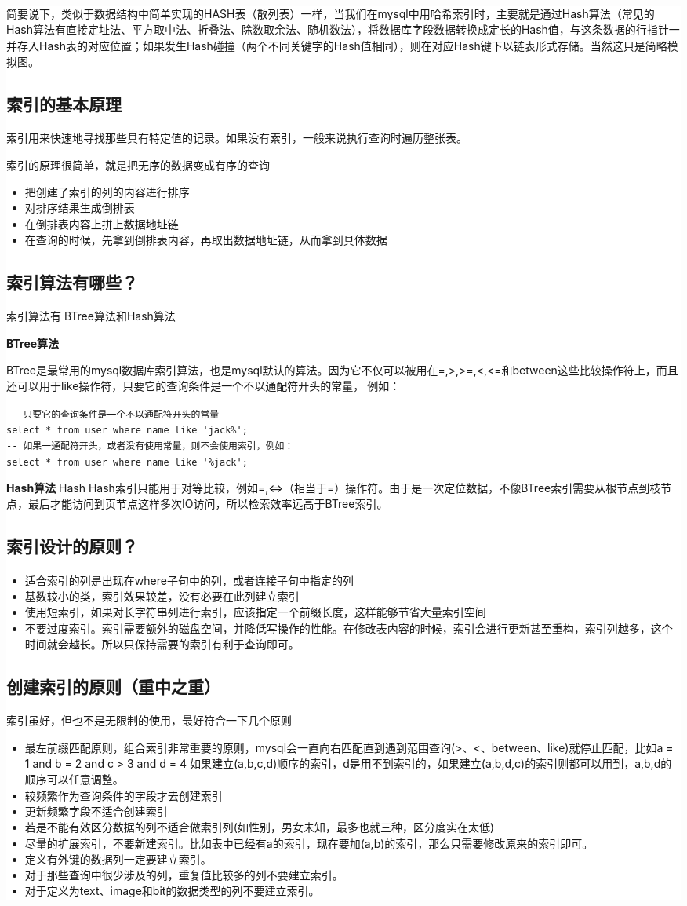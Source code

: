 简要说下，类似于数据结构中简单实现的HASH表（散列表）一样，当我们在mysql中用哈希索引时，主要就是通过Hash算法（常见的Hash算法有直接定址法、平方取中法、折叠法、除数取余法、随机数法），将数据库字段数据转换成定长的Hash值，与这条数据的行指针一并存入Hash表的对应位置；如果发生Hash碰撞（两个不同关键字的Hash值相同），则在对应Hash键下以链表形式存储。当然这只是简略模拟图。

## 索引的基本原理

索引用来快速地寻找那些具有特定值的记录。如果没有索引，一般来说执行查询时遍历整张表。

索引的原理很简单，就是把无序的数据变成有序的查询

* 把创建了索引的列的内容进行排序
* 对排序结果生成倒排表
* 在倒排表内容上拼上数据地址链
* 在查询的时候，先拿到倒排表内容，再取出数据地址链，从而拿到具体数据

## 索引算法有哪些？

索引算法有 BTree算法和Hash算法

**BTree算法**

BTree是最常用的mysql数据库索引算法，也是mysql默认的算法。因为它不仅可以被用在=,>,>=,<,<=和between这些比较操作符上，而且还可以用于like操作符，只要它的查询条件是一个不以通配符开头的常量， 例如：

```
-- 只要它的查询条件是一个不以通配符开头的常量
select * from user where name like 'jack%'; 
-- 如果一通配符开头，或者没有使用常量，则不会使用索引，例如： 
select * from user where name like '%jack'; 
```
**Hash算法**
Hash Hash索引只能用于对等比较，例如=,<=>（相当于=）操作符。由于是一次定位数据，不像BTree索引需要从根节点到枝节点，最后才能访问到页节点这样多次IO访问，所以检索效率远高于BTree索引。

## 索引设计的原则？

* 适合索引的列是出现在where子句中的列，或者连接子句中指定的列
* 基数较小的类，索引效果较差，没有必要在此列建立索引
* 使用短索引，如果对长字符串列进行索引，应该指定一个前缀长度，这样能够节省大量索引空间
* 不要过度索引。索引需要额外的磁盘空间，并降低写操作的性能。在修改表内容的时候，索引会进行更新甚至重构，索引列越多，这个时间就会越长。所以只保持需要的索引有利于查询即可。

## 创建索引的原则（重中之重）

索引虽好，但也不是无限制的使用，最好符合一下几个原则

* 最左前缀匹配原则，组合索引非常重要的原则，mysql会一直向右匹配直到遇到范围查询(>、<、between、like)就停止匹配，比如a = 1 and b = 2 and c > 3 and d = 4 如果建立(a,b,c,d)顺序的索引，d是用不到索引的，如果建立(a,b,d,c)的索引则都可以用到，a,b,d的顺序可以任意调整。
* 较频繁作为查询条件的字段才去创建索引
* 更新频繁字段不适合创建索引
* 若是不能有效区分数据的列不适合做索引列(如性别，男女未知，最多也就三种，区分度实在太低)
* 尽量的扩展索引，不要新建索引。比如表中已经有a的索引，现在要加(a,b)的索引，那么只需要修改原来的索引即可。
* 定义有外键的数据列一定要建立索引。
* 对于那些查询中很少涉及的列，重复值比较多的列不要建立索引。
* 对于定义为text、image和bit的数据类型的列不要建立索引。
